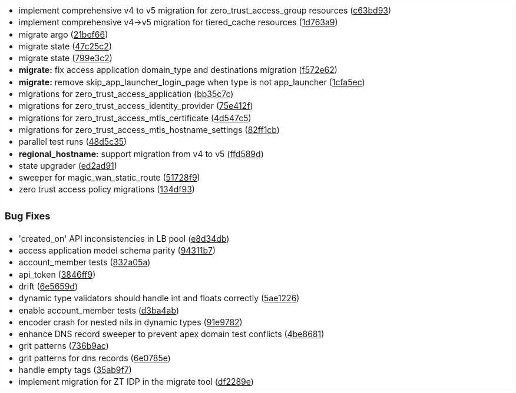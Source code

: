 * implement comprehensive v4 to v5 migration for zero_trust_access_group resources ([c63bd93](https://github.com/cloudflare/terraform-provider-cloudflare/commit/c63bd93f05e50a6a00f4b6a2901688190dde2644))
* implement comprehensive v4→v5 migration for tiered_cache resources ([1d763a9](https://github.com/cloudflare/terraform-provider-cloudflare/commit/1d763a9236a882f23625d322dcb3c7d76633edb8))
* migrate argo ([21bef66](https://github.com/cloudflare/terraform-provider-cloudflare/commit/21bef664571b2350338a23c8064c730c11f2489a))
* migrate state ([47c25c2](https://github.com/cloudflare/terraform-provider-cloudflare/commit/47c25c2f405a0bfe93581a482f5aa60a85612d61))
* migrate state ([799e3c2](https://github.com/cloudflare/terraform-provider-cloudflare/commit/799e3c2693d8eec516a87d3938e562d0868fbcea))
* **migrate:** fix access application domain_type and destinations migration ([f572e62](https://github.com/cloudflare/terraform-provider-cloudflare/commit/f572e62fa0cc26e19ffc6f6b9924322bdc8be04f))
* **migrate:** remove skip_app_launcher_login_page when type is not app_launcher ([1cfa5ec](https://github.com/cloudflare/terraform-provider-cloudflare/commit/1cfa5ecdda17b7b3a6dba17ab74183b40647b210))
* migrations for zero_trust_access_application ([bb35c7c](https://github.com/cloudflare/terraform-provider-cloudflare/commit/bb35c7cfa814d9e705bd0709eddec2b6c1a17c3d))
* migrations for zero_trust_access_identity_provider ([75e412f](https://github.com/cloudflare/terraform-provider-cloudflare/commit/75e412f7b4b5898832c62cc148cd79f9f43e751d))
* migrations for zero_trust_access_mtls_certificate ([4d547c5](https://github.com/cloudflare/terraform-provider-cloudflare/commit/4d547c5b9d4f1d691bbdb698ee31d03d87c47b6d))
* migrations for zero_trust_access_mtls_hostname_settings ([82ff1cb](https://github.com/cloudflare/terraform-provider-cloudflare/commit/82ff1cb551385c8d27b5f4892e3abb5ef3fa5876))
* parallel test runs ([48d5c35](https://github.com/cloudflare/terraform-provider-cloudflare/commit/48d5c35864199deed796b2bf3decb4100b567731))
* **regional_hostname:** support migration from v4 to v5 ([ffd589d](https://github.com/cloudflare/terraform-provider-cloudflare/commit/ffd589ddd8df640f703d5aaa89cd61d8d8cc613c))
* state upgrader ([ed2ad91](https://github.com/cloudflare/terraform-provider-cloudflare/commit/ed2ad911cf4bb76b80ea137d8385e4a65f280eb6))
* sweeper for magic_wan_static_route ([51728f9](https://github.com/cloudflare/terraform-provider-cloudflare/commit/51728f9b2ec8141643de5102fb0b39d8154087c5))
* zero trust access policy migrations ([134df93](https://github.com/cloudflare/terraform-provider-cloudflare/commit/134df93b0fb081435dd3b57c6934379159fdd209))


### Bug Fixes

* 'created_on' API inconsistencies in LB pool ([e8d34db](https://github.com/cloudflare/terraform-provider-cloudflare/commit/e8d34dbd324f9fe6b71c746514c76a92e69c8e34))
* access application model schema parity ([94311b7](https://github.com/cloudflare/terraform-provider-cloudflare/commit/94311b7b7e4e97928242bb7b14bd43727662ac7e))
* account_member tests ([832a05a](https://github.com/cloudflare/terraform-provider-cloudflare/commit/832a05aab2ddbfaf1deeca43aeac411d5a5edc80))
* api_token ([3846ff9](https://github.com/cloudflare/terraform-provider-cloudflare/commit/3846ff980577ffce0064dc64e25f63a97ebe7dab))
* drift ([6e5659d](https://github.com/cloudflare/terraform-provider-cloudflare/commit/6e5659d04827587c6d33620cb5136b8e6f3f6516))
* dynamic type validators should handle int and floats correctly ([5ae1226](https://github.com/cloudflare/terraform-provider-cloudflare/commit/5ae12261d7b25e7d0d3f18c38682ee00e0a45a2a))
* enable account_member tests ([d3ba4ab](https://github.com/cloudflare/terraform-provider-cloudflare/commit/d3ba4abacc620728e1c8edb19b3d993841b0e50e))
* encoder crash for nested nils in dynamic types ([91e9782](https://github.com/cloudflare/terraform-provider-cloudflare/commit/91e97825e1abc5ef9fb5bc95127a69a0435ce5b0))
* enhance DNS record sweeper to prevent apex domain test conflicts ([4be8681](https://github.com/cloudflare/terraform-provider-cloudflare/commit/4be86812c652245ad041961b49e417f0f3544a77))
* grit patterns ([736b9ac](https://github.com/cloudflare/terraform-provider-cloudflare/commit/736b9ac6b2361249529d12cc3ad335a6d81a5e57))
* grit patterns for dns records ([6e0785e](https://github.com/cloudflare/terraform-provider-cloudflare/commit/6e0785e7bc4d4d661dd5ae88ad2617759fa7f9c9))
* handle empty tags ([35ab9f7](https://github.com/cloudflare/terraform-provider-cloudflare/commit/35ab9f7d0de7b0c9439df56ea6fd1490a405aee1))
* implement migration for ZT IDP in the migrate tool ([df2289e](https://github.com/cloudflare/terraform-provider-cloudflare/commit/df2289e7cf65d2f1e7c96bc25671fdcc2d417fc3))